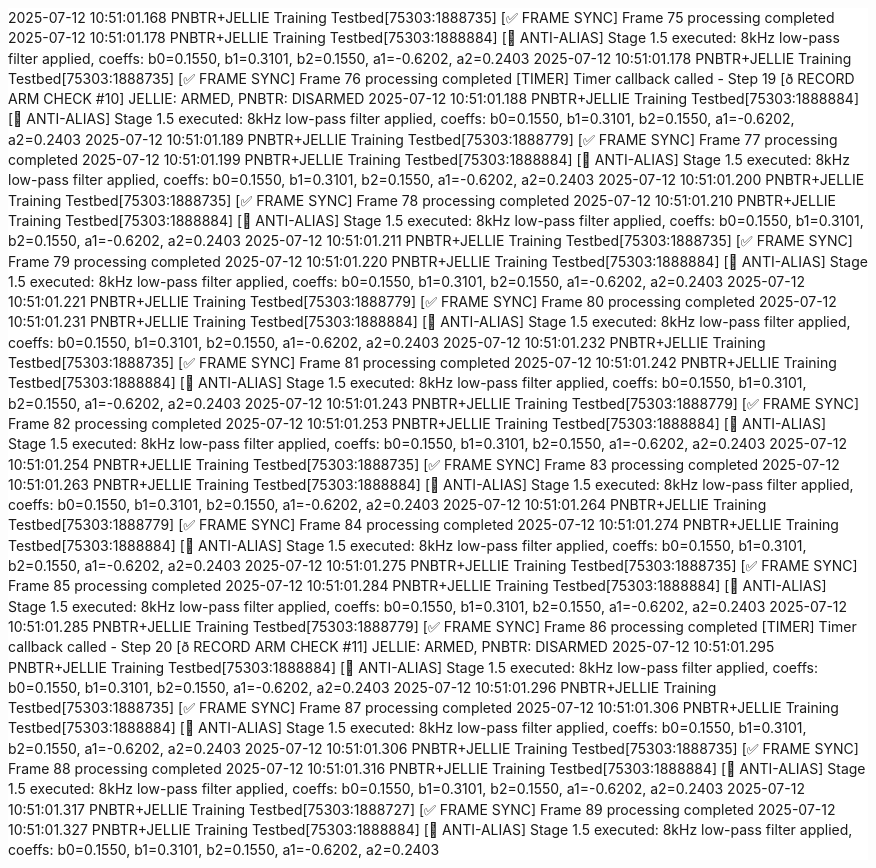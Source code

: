 2025-07-12 10:51:01.168 PNBTR+JELLIE Training Testbed[75303:1888735] [✅ FRAME SYNC] Frame 75 processing completed
2025-07-12 10:51:01.178 PNBTR+JELLIE Training Testbed[75303:1888884] [🎯 ANTI-ALIAS] Stage 1.5 executed: 8kHz low-pass filter applied, coeffs: b0=0.1550, b1=0.3101, b2=0.1550, a1=-0.6202, a2=0.2403
2025-07-12 10:51:01.178 PNBTR+JELLIE Training Testbed[75303:1888735] [✅ FRAME SYNC] Frame 76 processing completed
[TIMER] Timer callback called - Step 19
[ð RECORD ARM CHECK #10] JELLIE: ARMED, PNBTR: DISARMED
2025-07-12 10:51:01.188 PNBTR+JELLIE Training Testbed[75303:1888884] [🎯 ANTI-ALIAS] Stage 1.5 executed: 8kHz low-pass filter applied, coeffs: b0=0.1550, b1=0.3101, b2=0.1550, a1=-0.6202, a2=0.2403
2025-07-12 10:51:01.189 PNBTR+JELLIE Training Testbed[75303:1888779] [✅ FRAME SYNC] Frame 77 processing completed
2025-07-12 10:51:01.199 PNBTR+JELLIE Training Testbed[75303:1888884] [🎯 ANTI-ALIAS] Stage 1.5 executed: 8kHz low-pass filter applied, coeffs: b0=0.1550, b1=0.3101, b2=0.1550, a1=-0.6202, a2=0.2403
2025-07-12 10:51:01.200 PNBTR+JELLIE Training Testbed[75303:1888735] [✅ FRAME SYNC] Frame 78 processing completed
2025-07-12 10:51:01.210 PNBTR+JELLIE Training Testbed[75303:1888884] [🎯 ANTI-ALIAS] Stage 1.5 executed: 8kHz low-pass filter applied, coeffs: b0=0.1550, b1=0.3101, b2=0.1550, a1=-0.6202, a2=0.2403
2025-07-12 10:51:01.211 PNBTR+JELLIE Training Testbed[75303:1888735] [✅ FRAME SYNC] Frame 79 processing completed
2025-07-12 10:51:01.220 PNBTR+JELLIE Training Testbed[75303:1888884] [🎯 ANTI-ALIAS] Stage 1.5 executed: 8kHz low-pass filter applied, coeffs: b0=0.1550, b1=0.3101, b2=0.1550, a1=-0.6202, a2=0.2403
2025-07-12 10:51:01.221 PNBTR+JELLIE Training Testbed[75303:1888779] [✅ FRAME SYNC] Frame 80 processing completed
2025-07-12 10:51:01.231 PNBTR+JELLIE Training Testbed[75303:1888884] [🎯 ANTI-ALIAS] Stage 1.5 executed: 8kHz low-pass filter applied, coeffs: b0=0.1550, b1=0.3101, b2=0.1550, a1=-0.6202, a2=0.2403
2025-07-12 10:51:01.232 PNBTR+JELLIE Training Testbed[75303:1888735] [✅ FRAME SYNC] Frame 81 processing completed
2025-07-12 10:51:01.242 PNBTR+JELLIE Training Testbed[75303:1888884] [🎯 ANTI-ALIAS] Stage 1.5 executed: 8kHz low-pass filter applied, coeffs: b0=0.1550, b1=0.3101, b2=0.1550, a1=-0.6202, a2=0.2403
2025-07-12 10:51:01.243 PNBTR+JELLIE Training Testbed[75303:1888779] [✅ FRAME SYNC] Frame 82 processing completed
2025-07-12 10:51:01.253 PNBTR+JELLIE Training Testbed[75303:1888884] [🎯 ANTI-ALIAS] Stage 1.5 executed: 8kHz low-pass filter applied, coeffs: b0=0.1550, b1=0.3101, b2=0.1550, a1=-0.6202, a2=0.2403
2025-07-12 10:51:01.254 PNBTR+JELLIE Training Testbed[75303:1888735] [✅ FRAME SYNC] Frame 83 processing completed
2025-07-12 10:51:01.263 PNBTR+JELLIE Training Testbed[75303:1888884] [🎯 ANTI-ALIAS] Stage 1.5 executed: 8kHz low-pass filter applied, coeffs: b0=0.1550, b1=0.3101, b2=0.1550, a1=-0.6202, a2=0.2403
2025-07-12 10:51:01.264 PNBTR+JELLIE Training Testbed[75303:1888779] [✅ FRAME SYNC] Frame 84 processing completed
2025-07-12 10:51:01.274 PNBTR+JELLIE Training Testbed[75303:1888884] [🎯 ANTI-ALIAS] Stage 1.5 executed: 8kHz low-pass filter applied, coeffs: b0=0.1550, b1=0.3101, b2=0.1550, a1=-0.6202, a2=0.2403
2025-07-12 10:51:01.275 PNBTR+JELLIE Training Testbed[75303:1888735] [✅ FRAME SYNC] Frame 85 processing completed
2025-07-12 10:51:01.284 PNBTR+JELLIE Training Testbed[75303:1888884] [🎯 ANTI-ALIAS] Stage 1.5 executed: 8kHz low-pass filter applied, coeffs: b0=0.1550, b1=0.3101, b2=0.1550, a1=-0.6202, a2=0.2403
2025-07-12 10:51:01.285 PNBTR+JELLIE Training Testbed[75303:1888779] [✅ FRAME SYNC] Frame 86 processing completed
[TIMER] Timer callback called - Step 20
[ð RECORD ARM CHECK #11] JELLIE: ARMED, PNBTR: DISARMED
2025-07-12 10:51:01.295 PNBTR+JELLIE Training Testbed[75303:1888884] [🎯 ANTI-ALIAS] Stage 1.5 executed: 8kHz low-pass filter applied, coeffs: b0=0.1550, b1=0.3101, b2=0.1550, a1=-0.6202, a2=0.2403
2025-07-12 10:51:01.296 PNBTR+JELLIE Training Testbed[75303:1888735] [✅ FRAME SYNC] Frame 87 processing completed
2025-07-12 10:51:01.306 PNBTR+JELLIE Training Testbed[75303:1888884] [🎯 ANTI-ALIAS] Stage 1.5 executed: 8kHz low-pass filter applied, coeffs: b0=0.1550, b1=0.3101, b2=0.1550, a1=-0.6202, a2=0.2403
2025-07-12 10:51:01.306 PNBTR+JELLIE Training Testbed[75303:1888735] [✅ FRAME SYNC] Frame 88 processing completed
2025-07-12 10:51:01.316 PNBTR+JELLIE Training Testbed[75303:1888884] [🎯 ANTI-ALIAS] Stage 1.5 executed: 8kHz low-pass filter applied, coeffs: b0=0.1550, b1=0.3101, b2=0.1550, a1=-0.6202, a2=0.2403
2025-07-12 10:51:01.317 PNBTR+JELLIE Training Testbed[75303:1888727] [✅ FRAME SYNC] Frame 89 processing completed
2025-07-12 10:51:01.327 PNBTR+JELLIE Training Testbed[75303:1888884] [🎯 ANTI-ALIAS] Stage 1.5 executed: 8kHz low-pass filter applied, coeffs: b0=0.1550, b1=0.3101, b2=0.1550, a1=-0.6202, a2=0.2403